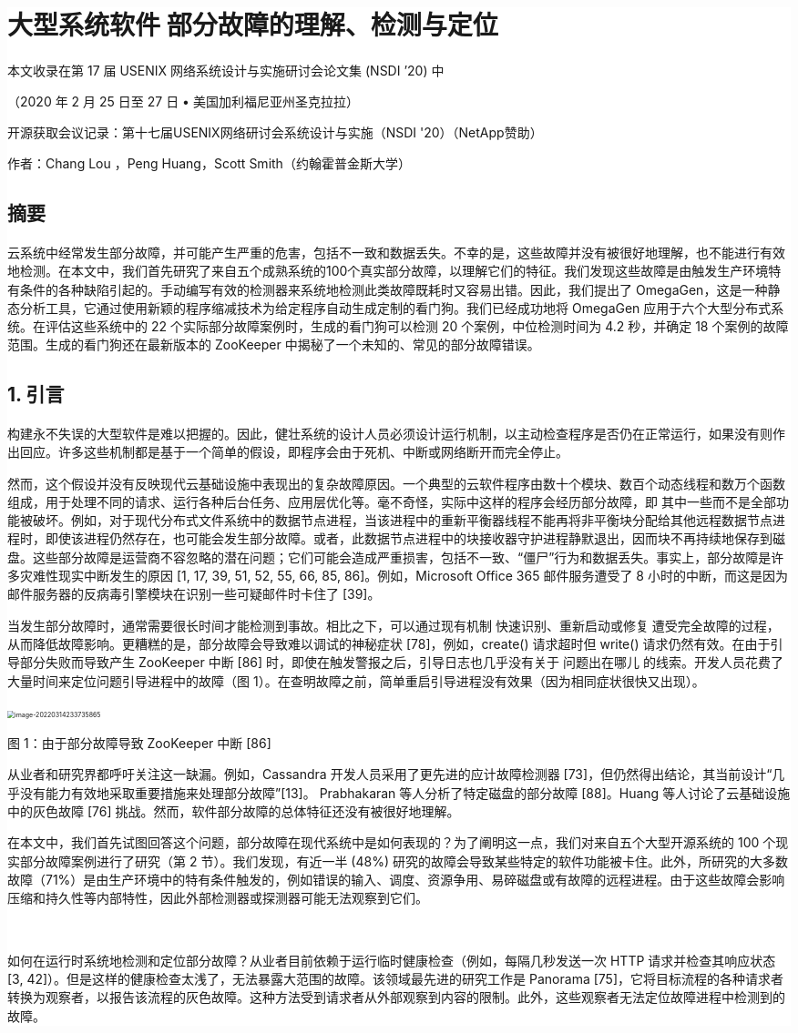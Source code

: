 # 大型系统软件 部分故障的理解、检测与定位

本文收录在第 17 届 USENIX 网络系统设计与实施研讨会论文集 (NSDI ’20) 中

（2020 年 2 月 25 日至 27 日 • 美国加利福尼亚州圣克拉拉）

开源获取会议记录：第十七届USENIX网络研讨会系统设计与实施（NSDI '20）（NetApp赞助）

作者：Chang Lou ，Peng Huang，Scott Smith（约翰霍普金斯大学）



## 摘要 

云系统中经常发生部分故障，并可能产生严重的危害，包括不一致和数据丢失。不幸的是，这些故障并没有被很好地理解，也不能进行有效地检测。在本文中，我们首先研究了来自五个成熟系统的100个真实部分故障，以理解它们的特征。我们发现这些故障是由触发生产环境特有条件的各种缺陷引起的。手动编写有效的检测器来系统地检测此类故障既耗时又容易出错。因此，我们提出了 OmegaGen，这是一种静态分析工具，它通过使用新颖的程序缩减技术为给定程序自动生成定制的看门狗。我们已经成功地将 OmegaGen 应用于六个大型分布式系统。在评估这些系统中的 22 个实际部分故障案例时，生成的看门狗可以检测 20 个案例，中位检测时间为 4.2 秒，并确定 18 个案例的故障范围。生成的看门狗还在最新版本的 ZooKeeper 中揭秘了一个未知的、常见的部分故障错误。

 

## 1. 引言 

构建永不失误的大型软件是难以把握的。因此，健壮系统的设计人员必须设计运行机制，以主动检查程序是否仍在正常运行，如果没有则作出回应。许多这些机制都是基于一个简单的假设，即程序会由于死机、中断或网络断开而完全停止。

 

然而，这个假设并没有反映现代云基础设施中表现出的复杂故障原因。一个典型的云软件程序由数十个模块、数百个动态线程和数万个函数组成，用于处理不同的请求、运行各种后台任务、应用层优化等。毫不奇怪，实际中这样的程序会经历部分故障，即 其中一些而不是全部功能被破坏。例如，对于现代分布式文件系统中的数据节点进程，当该进程中的重新平衡器线程不能再将非平衡块分配给其他远程数据节点进程时，即使该进程仍然存在，也可能会发生部分故障。或者，此数据节点进程中的块接收器守护进程静默退出，因而块不再持续地保存到磁盘。这些部分故障是运营商不容忽略的潜在问题；它们可能会造成严重损害，包括不一致、“僵尸”行为和数据丢失。事实上，部分故障是许多灾难性现实中断发生的原因 [1, 17, 39, 51, 52, 55, 66, 85, 86]。例如，Microsoft Office 365 邮件服务遭受了 8 小时的中断，而这是因为邮件服务器的反病毒引擎模块在识别一些可疑邮件时卡住了 [39]。

 

当发生部分故障时，通常需要很长时间才能检测到事故。相比之下，可以通过现有机制 快速识别、重新启动或修复 遭受完全故障的过程，从而降低故障影响。更糟糕的是，部分故障会导致难以调试的神秘症状 [78]，例如，create() 请求超时但 write() 请求仍然有效。在由于引导部分失败而导致产生 ZooKeeper 中断 [86] 时，即使在触发警报之后，引导日志也几乎没有关于 问题出在哪儿 的线索。开发人员花费了大量时间来定位问题引导进程中的故障（图 1）。在查明故障之前，简单重启引导进程没有效果（因为相同症状很快又出现）。

<img src="https://gitee.com/DLW1941/img_bed/raw/master/imgs/202203142337925.png" alt="image-20220314233735865" style="zoom: 50%;" />

图 1：由于部分故障导致 ZooKeeper 中断 [86]



从业者和研究界都呼吁关注这一缺漏。例如，Cassandra 开发人员采用了更先进的应计故障检测器 [73]，但仍然得出结论，其当前设计“几乎没有能力有效地采取重要措施来处理部分故障”[13]。 Prabhakaran 等人分析了特定磁盘的部分故障 [88]。Huang 等人讨论了云基础设施中的灰色故障 [76] 挑战。然而，软件部分故障的总体特征还没有被很好地理解。

 

在本文中，我们首先试图回答这个问题，部分故障在现代系统中是如何表现的？为了阐明这一点，我们对来自五个大型开源系统的 100 个现实部分故障案例进行了研究（第 2 节）。我们发现，有近一半 (48%) 研究的故障会导致某些特定的软件功能被卡住。此外，所研究的大多数故障（71%）是由生产环境中的特有条件触发的，例如错误的输入、调度、资源争用、易碎磁盘或有故障的远程进程。由于这些故障会影响压缩和持久性等内部特性，因此外部检测器或探测器可能无法观察到它们。

​        

 如何在运行时系统地检测和定位部分故障？从业者目前依赖于运行临时健康检查（例如，每隔几秒发送一次 HTTP 请求并检查其响应状态 [3, 42]）。但是这样的健康检查太浅了，无法暴露大范围的故障。该领域最先进的研究工作是 Panorama [75]，它将目标流程的各种请求者转换为观察者，以报告该流程的灰色故障。这种方法受到请求者从外部观察到内容的限制。此外，这些观察者无法定位故障进程中检测到的故障。
